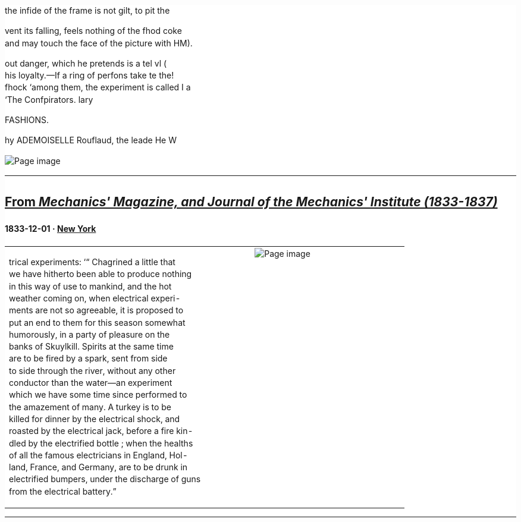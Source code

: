 the infide of the frame is not gilt, to pit the  
  
vent its falling, feels nothing of the fhod coke  
and may touch the face of the picture with HM).  
  
out danger, which he pretends is a tel vl (  
his loyalty.—If a ring of perfons take te the!  
fhock ‘among them, the experiment is called I a  
‘The Confpirators. lary  
  
FASHIONS.  
  
hy ADEMOISELLE Rouflaud, the leade He W
</td><td style="width: 50%; max-height: 75%; margin: auto; display: block;">
<img alt="Page image" src="https://iiif.archive.org/iiif/sim_walkers-hibernian-magazine_1787-10_16&#0036;41/pct:55.406567,13.034865,44.593433,78.219097/,600/0/default.jpg"/>
</td>
</tr></table>

---

## [From _Mechanics' Magazine, and Journal of the Mechanics' Institute (1833-1837)_](https://archive.org/details/sim_mechanics-magazine_1833-12_2_6/page/n15/mode/1up?view=theater)

#### 1833-12-01 &middot; [New York](http://dbpedia.org/resource/New_York_City)

<table style="width: 100%;"><tr><td style="width: 50%">

  
trical experiments: ‘“ Chagrined a little that  
we have hitherto been able to produce nothing  
in this way of use to mankind, and the hot  
weather coming on, when electrical experi-  
ments are not so agreeable, it is proposed to  
put an end to them for this season somewhat  
humorously, in a party of pleasure on the  
banks of Skuylkill. Spirits at the same time  
are to be fired by a spark, sent from side  
to side through the river, without any other  
conductor than the water—an experiment  
which we have some time since performed to  
the amazement of many. A turkey is to be  
killed for dinner by the electrical shock, and  
roasted by the electrical jack, before a fire kin-  
dled by the electrified bottle ; when the healths  
of all the famous electricians in England, Hol-  
land, France, and Germany, are to be drunk in  
electrified bumpers, under the discharge of guns  
from the electrical battery.”
</td><td style="width: 50%; max-height: 75%; margin: auto; display: block;">
<img alt="Page image" src="https://iiif.archive.org/iiif/sim_mechanics-magazine_1833-12_2_6&#0036;15/pct:52.872861,13.249211,36.980440,23.166404/600,/0/default.jpg"/>
</td>
</tr></table>

---
